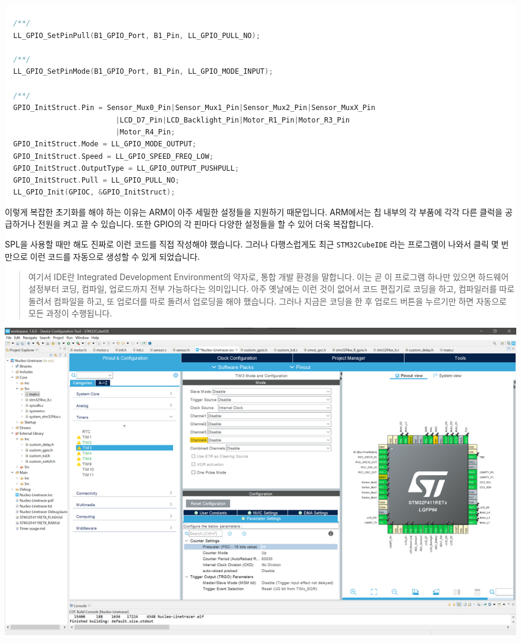 ```c

  /**/
  LL_GPIO_SetPinPull(B1_GPIO_Port, B1_Pin, LL_GPIO_PULL_NO);

  /**/
  LL_GPIO_SetPinMode(B1_GPIO_Port, B1_Pin, LL_GPIO_MODE_INPUT);

  /**/
  GPIO_InitStruct.Pin = Sensor_Mux0_Pin|Sensor_Mux1_Pin|Sensor_Mux2_Pin|Sensor_MuxX_Pin
                          |LCD_D7_Pin|LCD_Backlight_Pin|Motor_R1_Pin|Motor_R3_Pin
                          |Motor_R4_Pin;
  GPIO_InitStruct.Mode = LL_GPIO_MODE_OUTPUT;
  GPIO_InitStruct.Speed = LL_GPIO_SPEED_FREQ_LOW;
  GPIO_InitStruct.OutputType = LL_GPIO_OUTPUT_PUSHPULL;
  GPIO_InitStruct.Pull = LL_GPIO_PULL_NO;
  LL_GPIO_Init(GPIOC, &GPIO_InitStruct);
```

 이렇게 복잡한 초기화를 해야 하는 이유는 ARM이 아주 세밀한 설정들을 지원하기 때문입니다. ARM에서는 칩 내부의 각 부품에 각각 다른 클럭을 공급하거나 전원을 켜고 끌 수 있습니다. 또한 GPIO의 각 핀마다 다양한 설정들을 할 수 있어 더욱 복잡합니다.

 SPL을 사용할 때만 해도 진짜로 이런 코드를 직접 작성해야 했습니다. 그러나 다행스럽게도 최근 `STM32CubeIDE` 라는 프로그램이 나와서 클릭 몇 번만으로 이런 코드를 자동으로 생성할 수 있게 되었습니다.

>  여기서 IDE란 Integrated Development Environment의 약자로, 통합 개발 환경을 말합니다. 이는 곧 이 프로그램 하나만 있으면 하드웨어 설정부터 코딩, 컴파일, 업로드까지 전부 가능하다는 의미입니다. 아주 옛날에는 이런 것이 없어서 코드 편집기로 코딩을 하고, 컴파일러를 따로 돌려서 컴파일을 하고, 또 업로더를 따로 돌려서 업로딩을 해야 했습니다. 그러나 지금은 코딩을 한 후 업로드 버튼을 누르기만 하면 자동으로 모든 과정이 수행됩니다.

![image-20210414010149384](imgs/image-20210414010149384.png)
